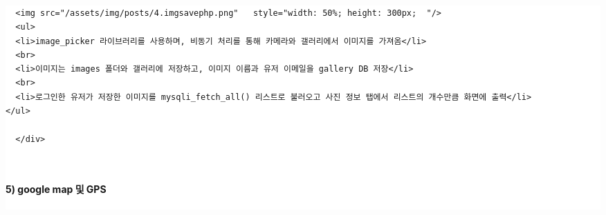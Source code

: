       <img src="/assets/img/posts/4.imgsavephp.png"   style="width: 50%; height: 300px;  "/>
      <ul>
      <li>image_picker 라이브러리를 사용하며, 비동기 처리를 통해 카메라와 갤러리에서 이미지를 가져옴</li>
      <br>
      <li>이미지는 images 폴더와 갤러리에 저장하고, 이미지 이름과 유저 이메일을 gallery DB 저장</li>
      <br>
      <li>로그인한 유저가 저장한 이미지를 mysqli_fetch_all() 리스트로 불러오고 사진 정보 탭에서 리스트의 개수만큼 화면에 출력</li>
    </ul>
       
      </div>

<br>
<h4>5) google map 및 GPS</h4>

<div style=" display: flex;mjustify-content: space-between; flex-wrap: wrap;   "  >
<video src="/assets/img/posts/flutter-5.mp4"  style="width: 50%;height:600px" controls autoplay muted></video>
